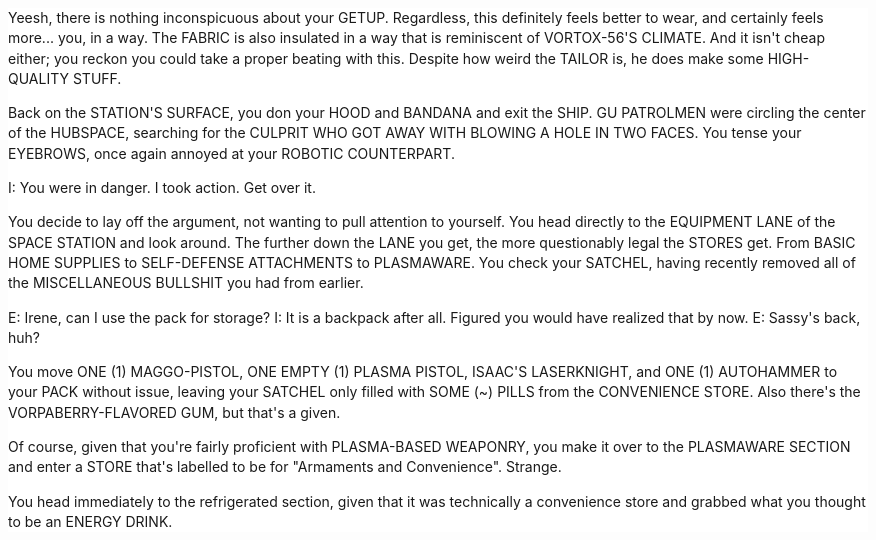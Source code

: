 Yeesh, there is nothing inconspicuous about your GETUP. Regardless, this definitely feels better to wear, and certainly feels more... you, in a way. The FABRIC is also insulated in a way that is reminiscent of VORTOX-56'S CLIMATE. And it isn't cheap either; you reckon you could take a proper beating with this. Despite how weird the TAILOR is, he does make some HIGH-QUALITY STUFF.

Back on the STATION'S SURFACE, you don your HOOD and BANDANA and exit the SHIP. GU PATROLMEN were circling the center of the HUBSPACE, searching for the CULPRIT WHO GOT AWAY WITH BLOWING A HOLE IN TWO FACES. You tense your EYEBROWS, once again annoyed at your ROBOTIC COUNTERPART.

I: You were in danger. I took action. Get over it.

You decide to lay off the argument, not wanting to pull attention to yourself. You head directly to the EQUIPMENT LANE of the SPACE STATION and look around. The further down the LANE you get, the more questionably legal the STORES get. From BASIC HOME SUPPLIES to SELF-DEFENSE ATTACHMENTS to PLASMAWARE. You check your SATCHEL, having recently removed all of the MISCELLANEOUS BULLSHIT you had from earlier.

E: Irene, can I use the pack for storage?
I: It is a backpack after all. Figured you would have realized that by now.
E: Sassy's back, huh?

You move ONE (1) MAGGO-PISTOL, ONE EMPTY (1) PLASMA PISTOL, ISAAC'S LASERKNIGHT, and ONE (1) AUTOHAMMER to your PACK without issue, leaving your SATCHEL only filled with SOME (~) PILLS from the CONVENIENCE STORE. Also there's the VORPABERRY-FLAVORED GUM, but that's a given.

Of course, given that you're fairly proficient with PLASMA-BASED WEAPONRY, you make it over to the PLASMAWARE SECTION and enter a STORE that's labelled to be for "Armaments and Convenience". Strange.

You head immediately to the refrigerated section, given that it was technically a convenience store and grabbed what you thought to be an ENERGY DRINK.

